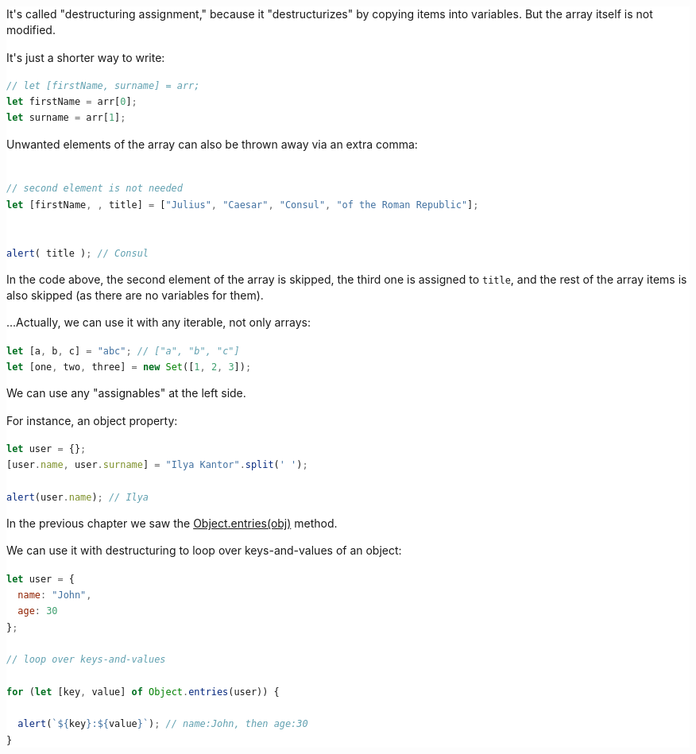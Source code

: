 It's called "destructuring assignment," because it "destructurizes" by copying items into variables. But the array itself is not modified.

It's just a shorter way to write:
```js
// let [firstName, surname] = arr;
let firstName = arr[0];
let surname = arr[1];
```



Unwanted elements of the array can also be thrown away via an extra comma:

```js run

// second element is not needed
let [firstName, , title] = ["Julius", "Caesar", "Consul", "of the Roman Republic"];


alert( title ); // Consul
```

In the code above, the second element of the array is skipped, the third one is assigned to `title`, and the rest of the array items is also skipped (as there are no variables for them).




...Actually, we can use it with any iterable, not only arrays:

```js
let [a, b, c] = "abc"; // ["a", "b", "c"]
let [one, two, three] = new Set([1, 2, 3]);
```






We can use any "assignables" at the left side.

For instance, an object property:
```js run
let user = {};
[user.name, user.surname] = "Ilya Kantor".split(' ');

alert(user.name); // Ilya
```





In the previous chapter we saw the [Object.entries(obj)](mdn:js/Object/entries) method.

We can use it with destructuring to loop over keys-and-values of an object:

```js run
let user = {
  name: "John",
  age: 30
};

// loop over keys-and-values

for (let [key, value] of Object.entries(user)) {

  alert(`${key}:${value}`); // name:John, then age:30
}
```
